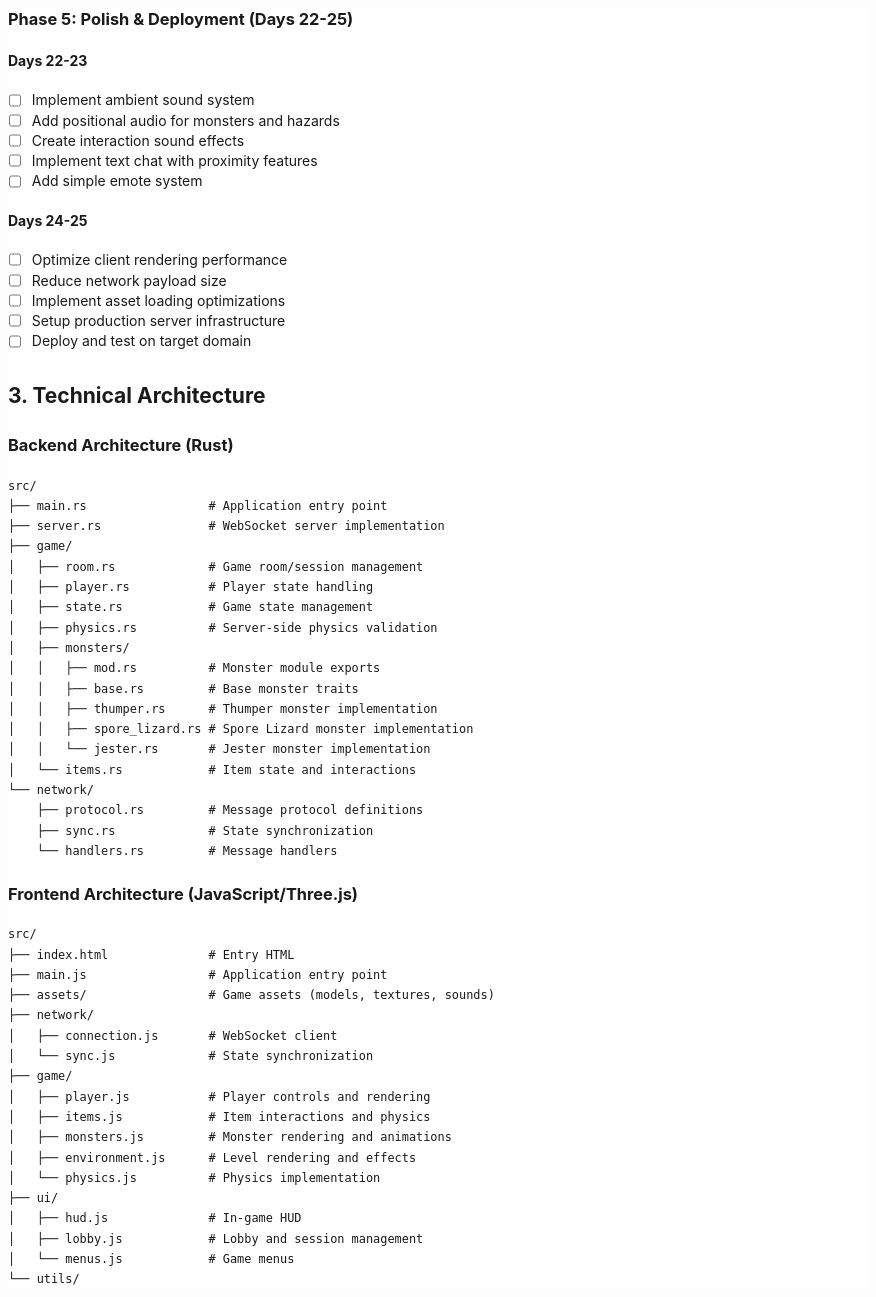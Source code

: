 ### Phase 5: Polish & Deployment (Days 22-25)

#### Days 22-23
- [ ] Implement ambient sound system
- [ ] Add positional audio for monsters and hazards
- [ ] Create interaction sound effects
- [ ] Implement text chat with proximity features
- [ ] Add simple emote system

#### Days 24-25
- [ ] Optimize client rendering performance
- [ ] Reduce network payload size
- [ ] Implement asset loading optimizations
- [ ] Setup production server infrastructure
- [ ] Deploy and test on target domain

## 3. Technical Architecture

### Backend Architecture (Rust)

```
src/
├── main.rs                 # Application entry point
├── server.rs               # WebSocket server implementation
├── game/
│   ├── room.rs             # Game room/session management
│   ├── player.rs           # Player state handling
│   ├── state.rs            # Game state management
│   ├── physics.rs          # Server-side physics validation
│   ├── monsters/
│   │   ├── mod.rs          # Monster module exports
│   │   ├── base.rs         # Base monster traits
│   │   ├── thumper.rs      # Thumper monster implementation
│   │   ├── spore_lizard.rs # Spore Lizard monster implementation
│   │   └── jester.rs       # Jester monster implementation
│   └── items.rs            # Item state and interactions
└── network/
    ├── protocol.rs         # Message protocol definitions
    ├── sync.rs             # State synchronization
    └── handlers.rs         # Message handlers
```

### Frontend Architecture (JavaScript/Three.js)

```
src/
├── index.html              # Entry HTML
├── main.js                 # Application entry point
├── assets/                 # Game assets (models, textures, sounds)
├── network/
│   ├── connection.js       # WebSocket client
│   └── sync.js             # State synchronization
├── game/
│   ├── player.js           # Player controls and rendering
│   ├── items.js            # Item interactions and physics
│   ├── monsters.js         # Monster rendering and animations
│   ├── environment.js      # Level rendering and effects
│   └── physics.js          # Physics implementation
├── ui/
│   ├── hud.js              # In-game HUD
│   ├── lobby.js            # Lobby and session management
│   └── menus.js            # Game menus
└── utils/
```